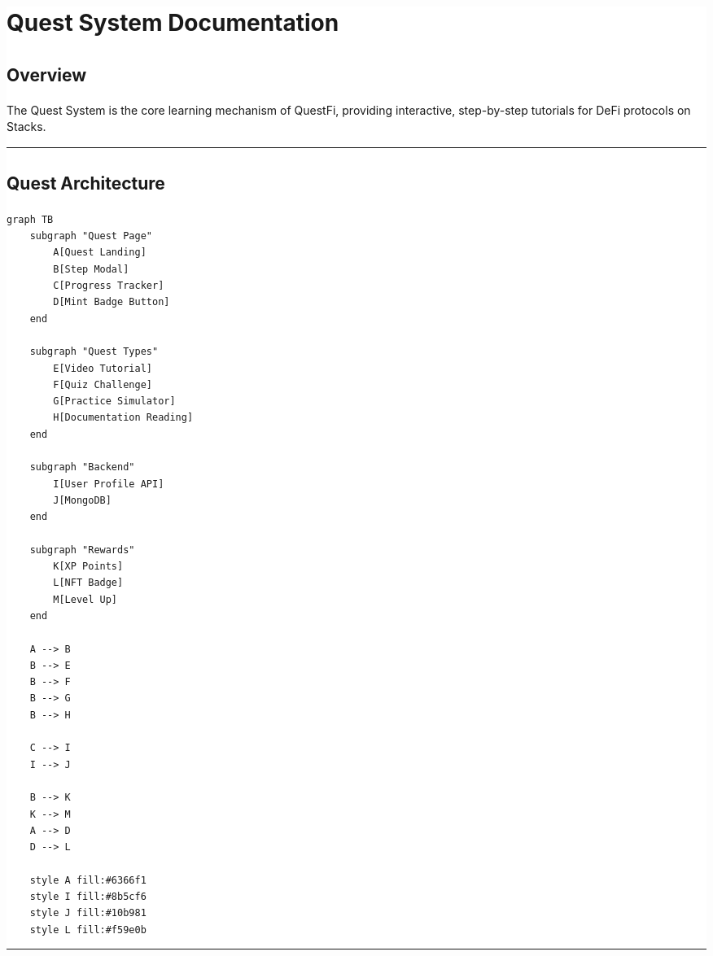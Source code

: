 # Quest System Documentation

## Overview

The Quest System is the core learning mechanism of QuestFi, providing interactive, step-by-step tutorials for DeFi protocols on Stacks.

---

## Quest Architecture

```mermaid
graph TB
    subgraph "Quest Page"
        A[Quest Landing]
        B[Step Modal]
        C[Progress Tracker]
        D[Mint Badge Button]
    end

    subgraph "Quest Types"
        E[Video Tutorial]
        F[Quiz Challenge]
        G[Practice Simulator]
        H[Documentation Reading]
    end

    subgraph "Backend"
        I[User Profile API]
        J[MongoDB]
    end

    subgraph "Rewards"
        K[XP Points]
        L[NFT Badge]
        M[Level Up]
    end

    A --> B
    B --> E
    B --> F
    B --> G
    B --> H

    C --> I
    I --> J

    B --> K
    K --> M
    A --> D
    D --> L

    style A fill:#6366f1
    style I fill:#8b5cf6
    style J fill:#10b981
    style L fill:#f59e0b
```

---